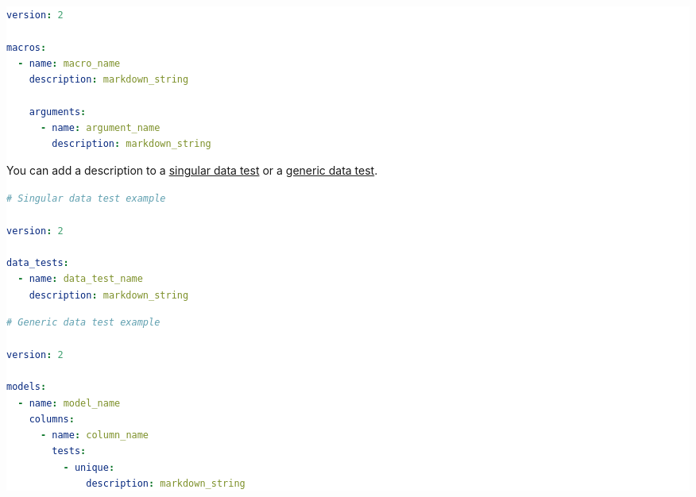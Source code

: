 </File>

</TabItem>

<TabItem value="macros">

<File name='macros/schema.yml'>

```yml
version: 2

macros:
  - name: macro_name
    description: markdown_string

    arguments:
      - name: argument_name
        description: markdown_string

```

</File>

</TabItem>

<TabItem value="data_tests">

<VersionBlock firstVersion="1.9">

You can add a description to a [singular data test](/docs/build/data-tests#singular-data-tests) or a [generic data test](/docs/build/data-tests#generic-data-tests).

<File name='tests/schema.yml'>

```yml
# Singular data test example

version: 2

data_tests:
  - name: data_test_name
    description: markdown_string
```
</File>

<File name='tests/schema.yml'>

```yml
# Generic data test example

version: 2

models:
  - name: model_name
    columns:
      - name: column_name
        tests:
          - unique:
              description: markdown_string
```
</File>
